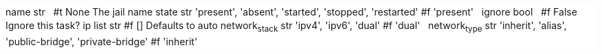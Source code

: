 <tbody>
<tr>
<td class="org-left">name</td>
<td class="org-left">str</td>
<td class="org-left">&#xa0;</td>
<td class="org-left">#t</td>
<td class="org-left">None</td>
<td class="org-left">The jail name</td>
</tr>


<tr>
<td class="org-left">state</td>
<td class="org-left">str</td>
<td class="org-left">'present', 'absent', 'started', 'stopped', 'restarted'</td>
<td class="org-left">#f</td>
<td class="org-left">'present'</td>
<td class="org-left">&#xa0;</td>
</tr>


<tr>
<td class="org-left">ignore</td>
<td class="org-left">bool</td>
<td class="org-left">&#xa0;</td>
<td class="org-left">#f</td>
<td class="org-left">False</td>
<td class="org-left">Ignore this task?</td>
</tr>


<tr>
<td class="org-left">ip</td>
<td class="org-left">list</td>
<td class="org-left">str</td>
<td class="org-left">#f</td>
<td class="org-left">[]</td>
<td class="org-left">Defaults to auto</td>
</tr>


<tr>
<td class="org-left">network<sub>stack</sub></td>
<td class="org-left">str</td>
<td class="org-left">'ipv4', 'ipv6', 'dual'</td>
<td class="org-left">#f</td>
<td class="org-left">'dual'</td>
<td class="org-left">&#xa0;</td>
</tr>


<tr>
<td class="org-left">network<sub>type</sub></td>
<td class="org-left">str</td>
<td class="org-left">'inherit', 'alias', 'public-bridge', 'private-bridge'</td>
<td class="org-left">#f</td>
<td class="org-left">'inherit'</td>
<td class="org-left">&#xa0;</td>
</tr>
